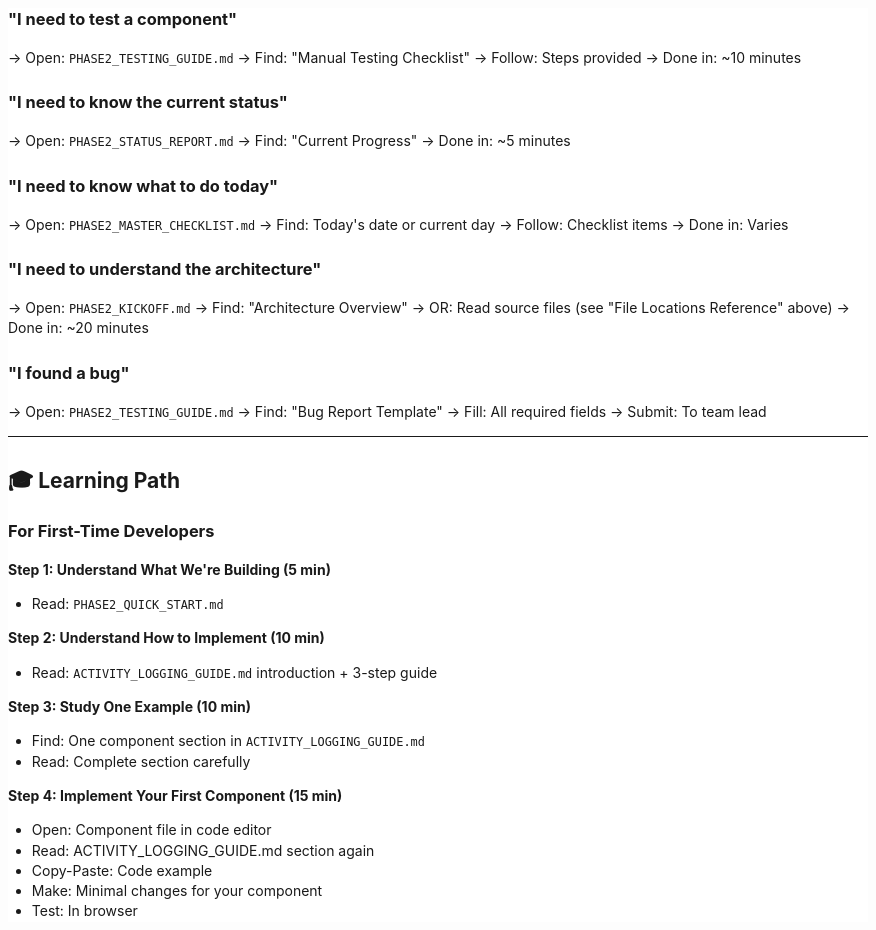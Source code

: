 ### "I need to test a component"
→ Open: `PHASE2_TESTING_GUIDE.md`
→ Find: "Manual Testing Checklist"
→ Follow: Steps provided
→ Done in: ~10 minutes

### "I need to know the current status"
→ Open: `PHASE2_STATUS_REPORT.md`
→ Find: "Current Progress"
→ Done in: ~5 minutes

### "I need to know what to do today"
→ Open: `PHASE2_MASTER_CHECKLIST.md`
→ Find: Today's date or current day
→ Follow: Checklist items
→ Done in: Varies

### "I need to understand the architecture"
→ Open: `PHASE2_KICKOFF.md`
→ Find: "Architecture Overview"
→ OR: Read source files (see "File Locations Reference" above)
→ Done in: ~20 minutes

### "I found a bug"
→ Open: `PHASE2_TESTING_GUIDE.md`
→ Find: "Bug Report Template"
→ Fill: All required fields
→ Submit: To team lead

---

## 🎓 Learning Path

### For First-Time Developers

**Step 1: Understand What We're Building (5 min)**
- Read: `PHASE2_QUICK_START.md`

**Step 2: Understand How to Implement (10 min)**
- Read: `ACTIVITY_LOGGING_GUIDE.md` introduction + 3-step guide

**Step 3: Study One Example (10 min)**
- Find: One component section in `ACTIVITY_LOGGING_GUIDE.md`
- Read: Complete section carefully

**Step 4: Implement Your First Component (15 min)**
- Open: Component file in code editor
- Read: ACTIVITY_LOGGING_GUIDE.md section again
- Copy-Paste: Code example
- Make: Minimal changes for your component
- Test: In browser
